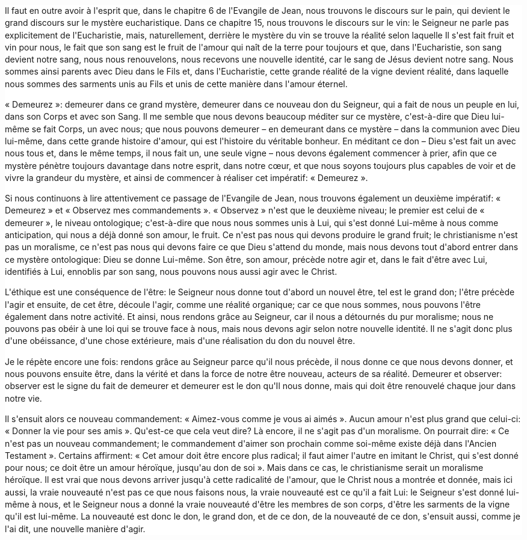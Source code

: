 Il faut en outre avoir à l'esprit que, dans le chapitre 6 de l'Evangile de Jean, nous trouvons le discours sur le pain, qui devient le grand discours sur le mystère eucharistique. Dans ce chapitre 15, nous trouvons le discours sur le vin: le Seigneur ne parle pas explicitement de l'Eucharistie, mais, naturellement, derrière le mystère du vin se trouve la réalité selon laquelle Il s'est fait fruit et vin pour nous, le fait que son sang est le fruit de l'amour qui naît de la terre pour toujours et que, dans l'Eucharistie, son sang devient notre sang, nous nous renouvelons, nous recevons une nouvelle identité, car le sang de Jésus devient notre sang. Nous sommes ainsi parents avec Dieu dans le Fils et, dans l'Eucharistie, cette grande réalité de la vigne devient réalité, dans laquelle nous sommes des sarments unis au Fils et unis de cette manière dans l'amour éternel.

« Demeurez »: demeurer dans ce grand mystère, demeurer dans ce nouveau don du Seigneur, qui a fait de nous un peuple en lui, dans son Corps et avec son Sang. Il me semble que nous devons beaucoup méditer sur ce mystère, c'est-à-dire que Dieu lui-même se fait Corps, un avec nous; que nous pouvons demeurer – en demeurant dans ce mystère – dans la communion avec Dieu lui-même, dans cette grande histoire d'amour, qui est l'histoire du véritable bonheur. En méditant ce don – Dieu s'est fait un avec nous tous et, dans le même temps, il nous fait un, une seule vigne – nous devons également commencer à prier, afin que ce mystère pénètre toujours davantage dans notre esprit, dans notre cœur, et que nous soyons toujours plus capables de voir et de vivre la grandeur du mystère, et ainsi de commencer à réaliser cet impératif: « Demeurez ».

Si nous continuons à lire attentivement ce passage de l'Evangile de Jean, nous trouvons également un deuxième impératif: « Demeurez » et « Observez mes commandements ». « Observez » n'est que le deuxième niveau; le premier est celui de « demeurer », le niveau ontologique; c'est-à-dire que nous nous sommes unis à Lui, qui s'est donné Lui-même à nous comme anticipation, qui nous a déjà donné son amour, le fruit. Ce n'est pas nous qui devons produire le grand fruit; le christianisme n'est pas un moralisme, ce n'est pas nous qui devons faire ce que Dieu s'attend du monde, mais nous devons tout d'abord entrer dans ce mystère ontologique: Dieu se donne Lui-même. Son être, son amour, précède notre agir et, dans le fait d'être avec Lui, identifiés à Lui, ennoblis par son sang, nous pouvons nous aussi agir avec le Christ.

L'éthique est une conséquence de l'être: le Seigneur nous donne tout d'abord un nouvel être, tel est le grand don; l'être précède l'agir et ensuite, de cet être, découle l'agir, comme une réalité organique; car ce que nous sommes, nous pouvons l'être également dans notre activité. Et ainsi, nous rendons grâce au Seigneur, car il nous a détournés du pur moralisme; nous ne pouvons pas obéir à une loi qui se trouve face à nous, mais nous devons agir selon notre nouvelle identité. Il ne s'agit donc plus d'une obéissance, d'une chose extérieure, mais d'une réalisation du don du nouvel être.

Je le répète encore une fois: rendons grâce au Seigneur parce qu'il nous précède, il nous donne ce que nous devons donner, et nous pouvons ensuite être, dans la vérité et dans la force de notre être nouveau, acteurs de sa réalité. Demeurer et observer: observer est le signe du fait de demeurer et demeurer est le don qu'Il nous donne, mais qui doit être renouvelé chaque jour dans notre vie.

Il s'ensuit alors ce nouveau commandement: « Aimez-vous comme je vous ai aimés ». Aucun amour n'est plus grand que celui-ci: « Donner la vie pour ses amis ». Qu'est-ce que cela veut dire? Là encore, il ne s'agit pas d'un moralisme. On pourrait dire: « Ce n'est pas un nouveau commandement; le commandement d'aimer son prochain comme soi-même existe déjà dans l'Ancien Testament ». Certains affirment: « Cet amour doit être encore plus radical; il faut aimer l'autre en imitant le Christ, qui s'est donné pour nous; ce doit être un amour héroïque, jusqu'au don de soi ». Mais dans ce cas, le christianisme serait un moralisme héroïque. Il est vrai que nous devons arriver jusqu'à cette radicalité de l'amour, que le Christ nous a montrée et donnée, mais ici aussi, la vraie nouveauté n'est pas ce que nous faisons nous, la vraie nouveauté est ce qu'il a fait Lui: le Seigneur s'est donné lui-même à nous, et le Seigneur nous a donné la vraie nouveauté d'être les membres de son corps, d'être les sarments de la vigne qu'il est lui-même. La nouveauté est donc le don, le grand don, et de ce don, de la nouveauté de ce don, s'ensuit aussi, comme je l'ai dit, une nouvelle manière d'agir.
